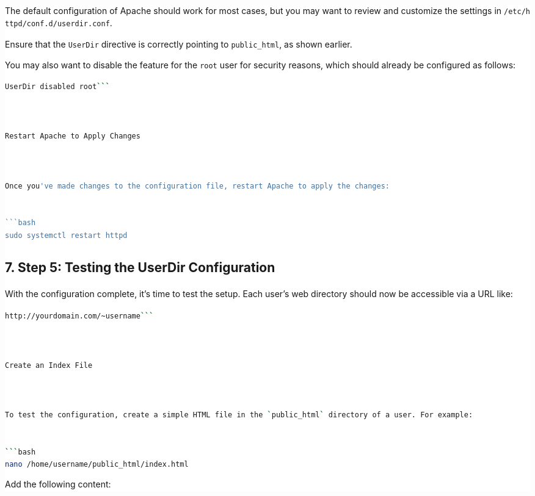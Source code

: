 

The default configuration of Apache should work for most cases, but you may want to review and customize the settings in `/etc/httpd/conf.d/userdir.conf`.



Ensure that the `UserDir` directive is correctly pointing to `public_html`, as shown earlier.



You may also want to disable the feature for the `root` user for security reasons, which should already be configured as follows:


```bash
UserDir disabled root```



Restart Apache to Apply Changes



Once you've made changes to the configuration file, restart Apache to apply the changes:


```bash
sudo systemctl restart httpd
```
## 7. Step 5: Testing the UserDir Configuration



With the configuration complete, it’s time to test the setup. Each user’s web directory should now be accessible via a URL like:


```bash
http://yourdomain.com/~username```



Create an Index File



To test the configuration, create a simple HTML file in the `public_html` directory of a user. For example:


```bash
nano /home/username/public_html/index.html
```



Add the following content:

